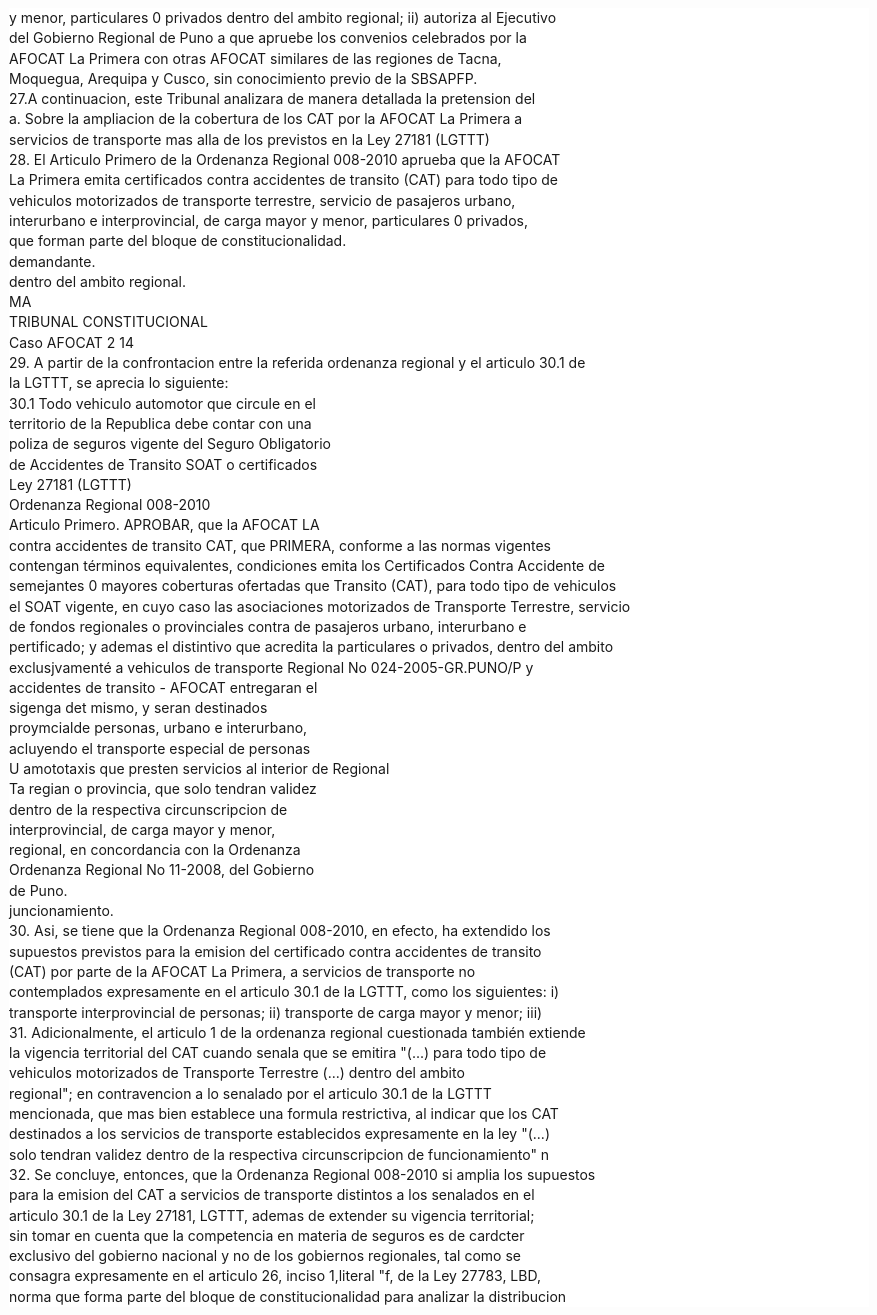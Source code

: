 y menor, particulares 0 privados dentro del ambito regional; ii) autoriza al Ejecutivo  
del Gobierno Regional de Puno a que apruebe los convenios celebrados por la  
AFOCAT La Primera con otras AFOCAT similares de las regiones de Tacna,  
Moquegua, Arequipa y Cusco, sin conocimiento previo de la SBSAPFP.  
27.A continuacion, este Tribunal analizara de manera detallada la pretension del  
a. Sobre la ampliacion de la cobertura de los CAT por la AFOCAT La Primera a  
servicios de transporte mas alla de los previstos en la Ley 27181 (LGTTT)  
28. El Articulo Primero de la Ordenanza Regional 008-2010 aprueba que la AFOCAT  
La Primera emita certificados contra accidentes de transito (CAT) para todo tipo de  
vehiculos motorizados de transporte terrestre, servicio de pasajeros urbano,  
interurbano e interprovincial, de carga mayor y menor, particulares 0 privados,  
que forman parte del bloque de constitucionalidad.  
demandante.  
dentro del ambito regional.  
MA  
TRIBUNAL CONSTITUCIONAL  
Caso AFOCAT 2 14  
29. A partir de la confrontacion entre la referida ordenanza regional y el articulo 30.1 de  
la LGTTT, se aprecia lo siguiente:  
30.1 Todo vehiculo automotor que circule en el  
territorio de la Republica debe contar con una  
poliza de seguros vigente del Seguro Obligatorio  
de Accidentes de Transito SOAT o certificados  
Ley 27181 (LGTTT)  
Ordenanza Regional 008-2010  
Articulo Primero. APROBAR, que la AFOCAT LA  
contra accidentes de transito CAT, que PRIMERA, conforme a las normas vigentes  
contengan términos equivalentes, condiciones emita los Certificados Contra Accidente de  
semejantes 0 mayores coberturas ofertadas que Transito (CAT), para todo tipo de vehiculos  
el SOAT vigente, en cuyo caso las asociaciones motorizados de Transporte Terrestre, servicio  
de fondos regionales o provinciales contra de pasajeros urbano, interurbano e  
pertificado; y ademas el distintivo que acredita la particulares o privados, dentro del ambito  
exclusjvamenté a vehiculos de transporte Regional No 024-2005-GR.PUNO/P y  
accidentes de transito - AFOCAT entregaran el  
sigenga det mismo, y seran destinados  
proymcialde personas, urbano e interurbano,  
acluyendo el transporte especial de personas  
U amototaxis que presten servicios al interior de Regional  
Ta regian o provincia, que solo tendran validez  
dentro de la respectiva circunscripcion de  
interprovincial, de carga mayor y menor,  
regional, en concordancia con la Ordenanza  
Ordenanza Regional No 11-2008, del Gobierno  
de Puno.  
juncionamiento.  
30. Asi, se tiene que la Ordenanza Regional 008-2010, en efecto, ha extendido los  
supuestos previstos para la emision del certificado contra accidentes de transito  
(CAT) por parte de la AFOCAT La Primera, a servicios de transporte no  
contemplados expresamente en el articulo 30.1 de la LGTTT, como los siguientes: i)  
transporte interprovincial de personas; ii) transporte de carga mayor y menor; iii)  
31. Adicionalmente, el articulo 1 de la ordenanza regional cuestionada también extiende  
la vigencia territorial del CAT cuando senala que se emitira "(...) para todo tipo de  
vehiculos motorizados de Transporte Terrestre (...) dentro del ambito  
regional"; en contravencion a lo senalado por el articulo 30.1 de la LGTTT  
mencionada, que mas bien establece una formula restrictiva, al indicar que los CAT  
destinados a los servicios de transporte establecidos expresamente en la ley "(...)  
solo tendran validez dentro de la respectiva circunscripcion de funcionamiento" n  
32. Se concluye, entonces, que la Ordenanza Regional 008-2010 si amplia los supuestos  
para la emision del CAT a servicios de transporte distintos a los senalados en el  
articulo 30.1 de la Ley 27181, LGTTT, ademas de extender su vigencia territorial;  
sin tomar en cuenta que la competencia en materia de seguros es de cardcter  
exclusivo del gobierno nacional y no de los gobiernos regionales, tal como se  
consagra expresamente en el articulo 26, inciso 1,literal "f, de la Ley 27783, LBD,  
norma que forma parte del bloque de constitucionalidad para analizar la distribucion  